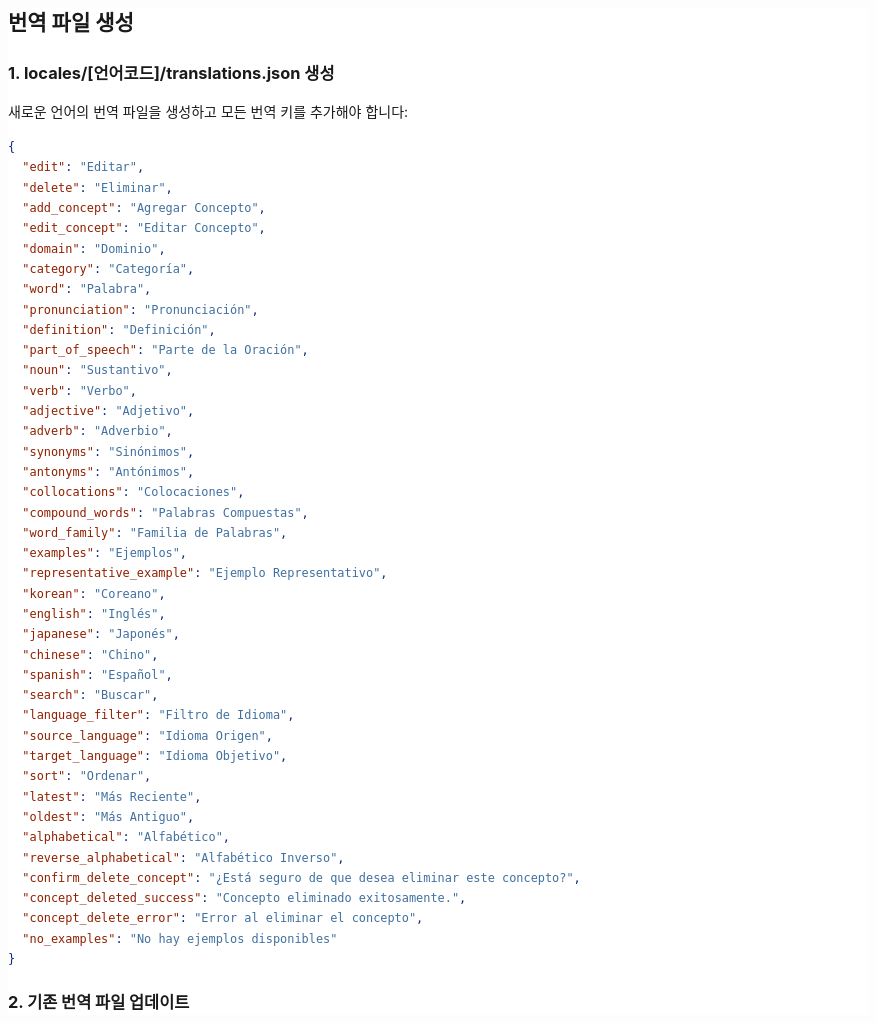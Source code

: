 ## 번역 파일 생성

### 1. locales/[언어코드]/translations.json 생성

새로운 언어의 번역 파일을 생성하고 모든 번역 키를 추가해야 합니다:

```json
{
  "edit": "Editar",
  "delete": "Eliminar",
  "add_concept": "Agregar Concepto",
  "edit_concept": "Editar Concepto",
  "domain": "Dominio",
  "category": "Categoría",
  "word": "Palabra",
  "pronunciation": "Pronunciación",
  "definition": "Definición",
  "part_of_speech": "Parte de la Oración",
  "noun": "Sustantivo",
  "verb": "Verbo",
  "adjective": "Adjetivo",
  "adverb": "Adverbio",
  "synonyms": "Sinónimos",
  "antonyms": "Antónimos",
  "collocations": "Colocaciones",
  "compound_words": "Palabras Compuestas",
  "word_family": "Familia de Palabras",
  "examples": "Ejemplos",
  "representative_example": "Ejemplo Representativo",
  "korean": "Coreano",
  "english": "Inglés",
  "japanese": "Japonés",
  "chinese": "Chino",
  "spanish": "Español",
  "search": "Buscar",
  "language_filter": "Filtro de Idioma",
  "source_language": "Idioma Origen",
  "target_language": "Idioma Objetivo",
  "sort": "Ordenar",
  "latest": "Más Reciente",
  "oldest": "Más Antiguo",
  "alphabetical": "Alfabético",
  "reverse_alphabetical": "Alfabético Inverso",
  "confirm_delete_concept": "¿Está seguro de que desea eliminar este concepto?",
  "concept_deleted_success": "Concepto eliminado exitosamente.",
  "concept_delete_error": "Error al eliminar el concepto",
  "no_examples": "No hay ejemplos disponibles"
}
```

### 2. 기존 번역 파일 업데이트
